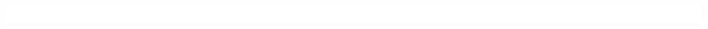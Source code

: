 <figure><img src="../../.gitbook/assets/스크린샷 2023-06-25 오후 3.30.32.png" alt=""><figcaption></figcaption></figure>
